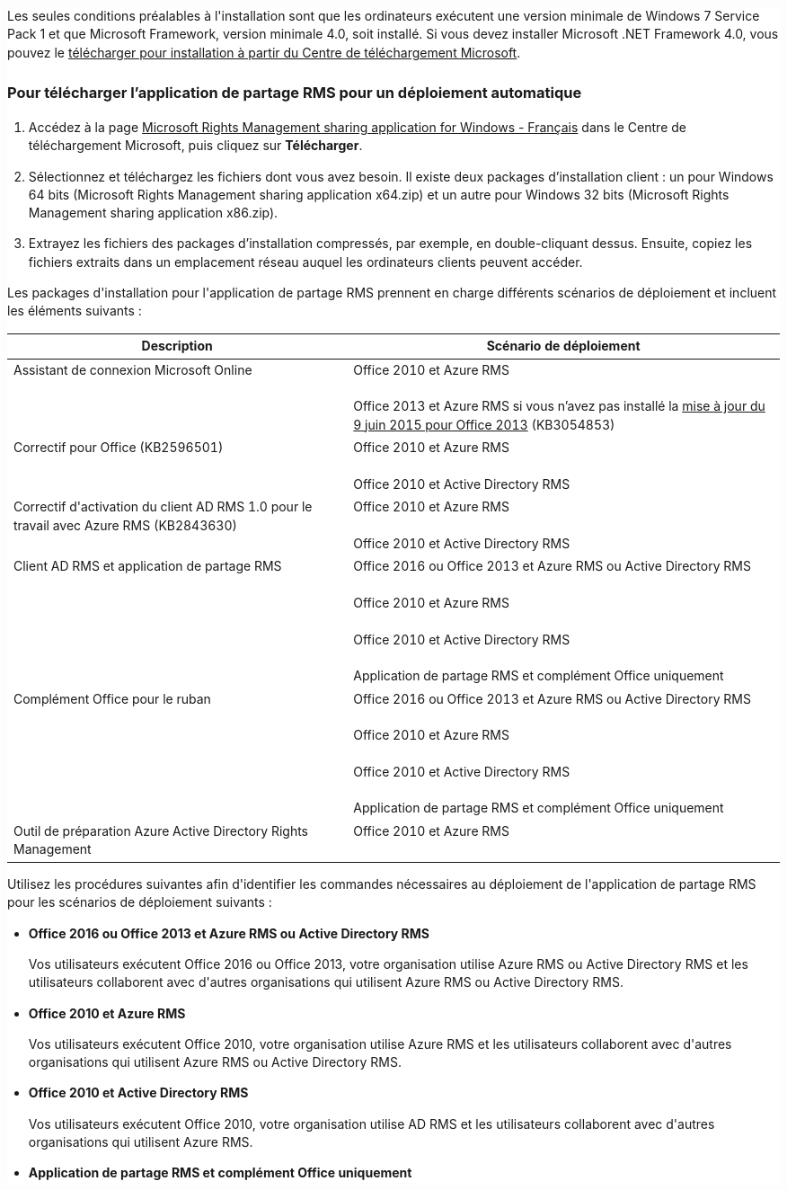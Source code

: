 Les seules conditions préalables à l'installation sont que les ordinateurs exécutent une version minimale de Windows 7 Service Pack 1 et que Microsoft Framework, version minimale 4.0, soit installé. Si vous devez installer Microsoft .NET Framework 4.0, vous pouvez le [télécharger pour installation à partir du Centre de téléchargement Microsoft](http://www.microsoft.com/download/details.aspx?id=17718).

### Pour télécharger l’application de partage RMS pour un déploiement automatique

1.  Accédez à la page [Microsoft Rights Management sharing application for Windows - Français](http://www.microsoft.com/download/details.aspx?id=40857) dans le Centre de téléchargement Microsoft, puis cliquez sur **Télécharger**.

2.  Sélectionnez et téléchargez les fichiers dont vous avez besoin. Il existe deux packages d’installation client : un pour Windows 64 bits (Microsoft Rights Management sharing application x64.zip) et un autre pour Windows 32 bits (Microsoft Rights Management sharing application x86.zip).

3.  Extrayez les fichiers des packages d’installation compressés, par exemple, en double-cliquant dessus. Ensuite, copiez les fichiers extraits dans un emplacement réseau auquel les ordinateurs clients peuvent accéder.

Les packages d'installation pour l'application de partage RMS prennent en charge différents scénarios de déploiement et incluent les éléments suivants :

|Description|Scénario de déploiement|
|---------------|-----------------------|
|Assistant de connexion Microsoft Online|Office 2010 et Azure RMS<br /><br />Office 2013 et Azure RMS si vous n’avez pas installé la [mise à jour du 9 juin 2015 pour Office 2013](https://support.microsoft.com/kb/3054853) (KB3054853)|
|Correctif pour Office (KB2596501)|Office 2010 et Azure RMS<br /><br />Office 2010 et Active Directory RMS|
|Correctif d'activation du client AD RMS 1.0 pour le travail avec Azure RMS (KB2843630)|Office 2010 et Azure RMS<br /><br />Office 2010 et Active Directory RMS|
|Client AD RMS et application de partage RMS|Office 2016 ou Office 2013 et Azure RMS ou Active Directory RMS<br /><br />Office 2010 et Azure RMS<br /><br />Office 2010 et Active Directory RMS<br /><br />Application de partage RMS et complément Office uniquement|
|Complément Office pour le ruban|Office 2016 ou Office 2013 et Azure RMS ou Active Directory RMS<br /><br />Office 2010 et Azure RMS<br /><br />Office 2010 et Active Directory RMS<br /><br />Application de partage RMS et complément Office uniquement|
|Outil de préparation Azure Active Directory Rights Management|Office 2010 et Azure RMS|
Utilisez les procédures suivantes afin d'identifier les commandes nécessaires au déploiement de l'application de partage RMS pour les scénarios de déploiement suivants :

-   **Office 2016 ou Office 2013 et Azure RMS ou Active Directory RMS**

    Vos utilisateurs exécutent Office 2016 ou Office 2013, votre organisation utilise Azure RMS ou Active Directory RMS et les utilisateurs collaborent avec d'autres organisations qui utilisent Azure RMS ou Active Directory RMS.

-   **Office 2010 et Azure RMS**

    Vos utilisateurs exécutent Office 2010, votre organisation utilise Azure RMS et les utilisateurs collaborent avec d'autres organisations qui utilisent Azure RMS ou Active Directory RMS.

-   **Office 2010 et Active Directory RMS**

    Vos utilisateurs exécutent Office 2010, votre organisation utilise AD RMS et les utilisateurs collaborent avec d'autres organisations qui utilisent Azure RMS.

-   **Application de partage RMS et complément Office uniquement**
